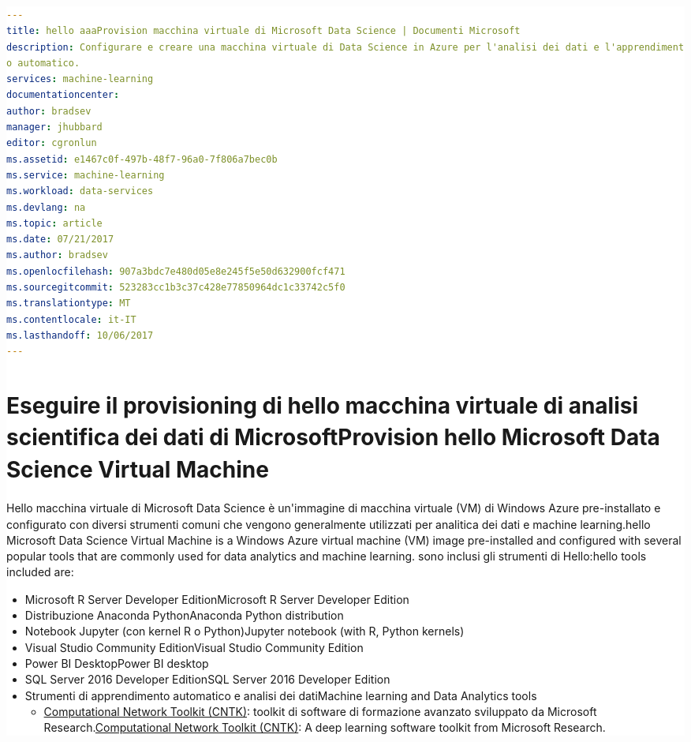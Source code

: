 ```yaml
---
title: hello aaaProvision macchina virtuale di Microsoft Data Science | Documenti Microsoft
description: Configurare e creare una macchina virtuale di Data Science in Azure per l'analisi dei dati e l'apprendimento automatico.
services: machine-learning
documentationcenter: 
author: bradsev
manager: jhubbard
editor: cgronlun
ms.assetid: e1467c0f-497b-48f7-96a0-7f806a7bec0b
ms.service: machine-learning
ms.workload: data-services
ms.devlang: na
ms.topic: article
ms.date: 07/21/2017
ms.author: bradsev
ms.openlocfilehash: 907a3bdc7e480d05e8e245f5e50d632900fcf471
ms.sourcegitcommit: 523283cc1b3c37c428e77850964dc1c33742c5f0
ms.translationtype: MT
ms.contentlocale: it-IT
ms.lasthandoff: 10/06/2017
---
```

# <a name="provision-hello-microsoft-data-science-virtual-machine"></a><span data-ttu-id="1a663-103">Eseguire il provisioning di hello macchina virtuale di analisi scientifica dei dati di Microsoft</span><span class="sxs-lookup"><span data-stu-id="1a663-103">Provision hello Microsoft Data Science Virtual Machine</span></span>
<span data-ttu-id="1a663-104">Hello macchina virtuale di Microsoft Data Science è un'immagine di macchina virtuale (VM) di Windows Azure pre-installato e configurato con diversi strumenti comuni che vengono generalmente utilizzati per analitica dei dati e machine learning.</span><span class="sxs-lookup"><span data-stu-id="1a663-104">hello Microsoft Data Science Virtual Machine is a Windows Azure virtual machine (VM) image pre-installed and configured with several popular tools that are commonly used for data analytics and machine learning.</span></span> <span data-ttu-id="1a663-105">sono inclusi gli strumenti di Hello:</span><span class="sxs-lookup"><span data-stu-id="1a663-105">hello tools included are:</span></span>

* <span data-ttu-id="1a663-106">Microsoft R Server Developer Edition</span><span class="sxs-lookup"><span data-stu-id="1a663-106">Microsoft R Server Developer Edition</span></span>
* <span data-ttu-id="1a663-107">Distribuzione Anaconda Python</span><span class="sxs-lookup"><span data-stu-id="1a663-107">Anaconda Python distribution</span></span>
* <span data-ttu-id="1a663-108">Notebook Jupyter (con kernel R o Python)</span><span class="sxs-lookup"><span data-stu-id="1a663-108">Jupyter notebook (with R, Python kernels)</span></span>
* <span data-ttu-id="1a663-109">Visual Studio Community Edition</span><span class="sxs-lookup"><span data-stu-id="1a663-109">Visual Studio Community Edition</span></span>
* <span data-ttu-id="1a663-110">Power BI Desktop</span><span class="sxs-lookup"><span data-stu-id="1a663-110">Power BI desktop</span></span>
* <span data-ttu-id="1a663-111">SQL Server 2016 Developer Edition</span><span class="sxs-lookup"><span data-stu-id="1a663-111">SQL Server 2016 Developer Edition</span></span>
* <span data-ttu-id="1a663-112">Strumenti di apprendimento automatico e analisi dei dati</span><span class="sxs-lookup"><span data-stu-id="1a663-112">Machine learning and Data Analytics tools</span></span>
  * <span data-ttu-id="1a663-113">[Computational Network Toolkit (CNTK)](https://github.com/Microsoft/CNTK): toolkit di software di formazione avanzato sviluppato da Microsoft Research.</span><span class="sxs-lookup"><span data-stu-id="1a663-113">[Computational Network Toolkit (CNTK)](https://github.com/Microsoft/CNTK): A deep learning software toolkit from Microsoft Research.</span></span>